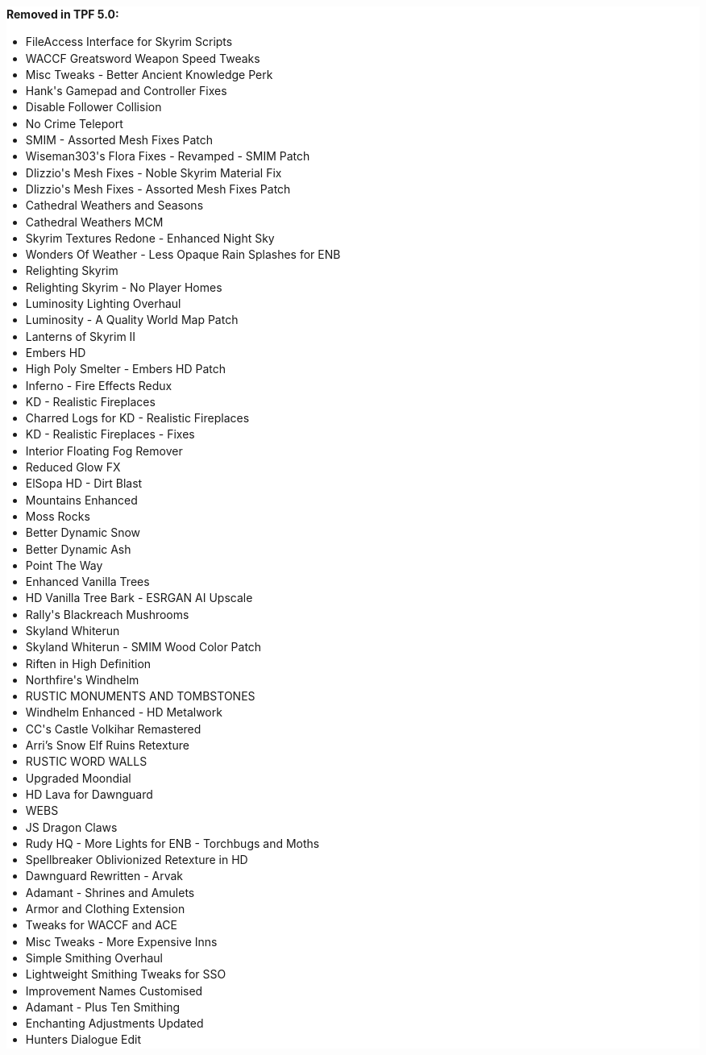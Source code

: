 **Removed in TPF 5.0:**

- FileAccess Interface for Skyrim Scripts
- WACCF Greatsword Weapon Speed Tweaks
- Misc Tweaks - Better Ancient Knowledge Perk
- Hank's Gamepad and Controller Fixes
- Disable Follower Collision
- No Crime Teleport
- SMIM - Assorted Mesh Fixes Patch
- Wiseman303's Flora Fixes - Revamped - SMIM Patch
- Dlizzio's Mesh Fixes - Noble Skyrim Material Fix
- Dlizzio's Mesh Fixes - Assorted Mesh Fixes Patch
- Cathedral Weathers and Seasons
- Cathedral Weathers MCM
- Skyrim Textures Redone - Enhanced Night Sky
- Wonders Of Weather - Less Opaque Rain Splashes for ENB
- Relighting Skyrim
- Relighting Skyrim - No Player Homes
- Luminosity Lighting Overhaul
- Luminosity - A Quality World Map Patch
- Lanterns of Skyrim II
- Embers HD
- High Poly Smelter - Embers HD Patch
- Inferno - Fire Effects Redux
- KD - Realistic Fireplaces
- Charred Logs for KD - Realistic Fireplaces
- KD - Realistic Fireplaces - Fixes
- Interior Floating Fog Remover
- Reduced Glow FX
- ElSopa HD - Dirt Blast
- Mountains Enhanced
- Moss Rocks
- Better Dynamic Snow
- Better Dynamic Ash
- Point The Way
- Enhanced Vanilla Trees
- HD Vanilla Tree Bark - ESRGAN AI Upscale
- Rally's Blackreach Mushrooms
- Skyland Whiterun
- Skyland Whiterun - SMIM Wood Color Patch
- Riften in High Definition
- Northfire's Windhelm
- RUSTIC MONUMENTS AND TOMBSTONES
- Windhelm Enhanced - HD Metalwork
- CC's Castle Volkihar Remastered
- Arri’s Snow Elf Ruins Retexture
- RUSTIC WORD WALLS
- Upgraded Moondial
- HD Lava for Dawnguard
- WEBS
- JS Dragon Claws
- Rudy HQ - More Lights for ENB - Torchbugs and Moths
- Spellbreaker Oblivionized Retexture in HD
- Dawnguard Rewritten - Arvak
- Adamant - Shrines and Amulets
- Armor and Clothing Extension
- Tweaks for WACCF and ACE
- Misc Tweaks - More Expensive Inns
- Simple Smithing Overhaul
- Lightweight Smithing Tweaks for SSO
- Improvement Names Customised
- Adamant - Plus Ten Smithing
- Enchanting Adjustments Updated
- Hunters Dialogue Edit
